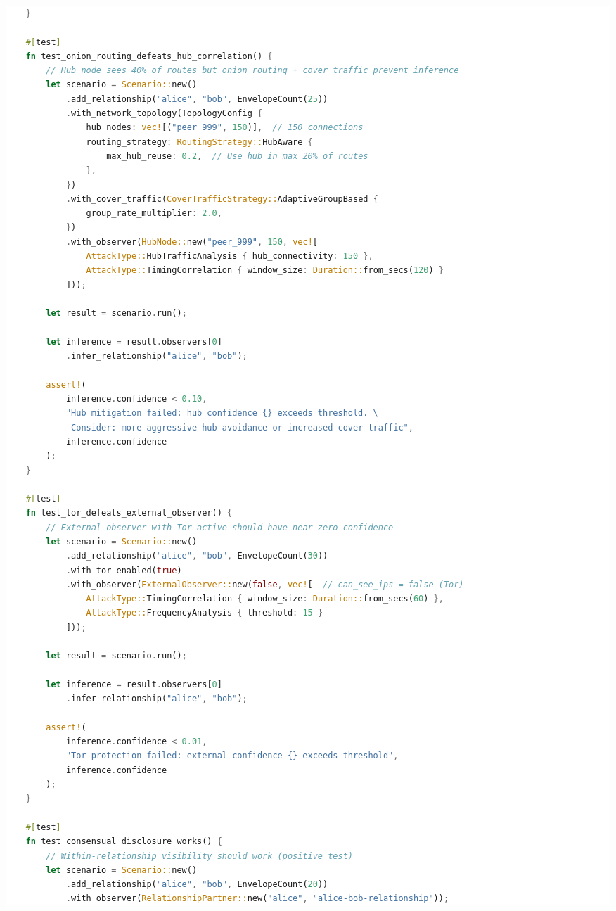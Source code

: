 ```rust
    }
    
    #[test]
    fn test_onion_routing_defeats_hub_correlation() {
        // Hub node sees 40% of routes but onion routing + cover traffic prevent inference
        let scenario = Scenario::new()
            .add_relationship("alice", "bob", EnvelopeCount(25))
            .with_network_topology(TopologyConfig {
                hub_nodes: vec![("peer_999", 150)],  // 150 connections
                routing_strategy: RoutingStrategy::HubAware {
                    max_hub_reuse: 0.2,  // Use hub in max 20% of routes
                },
            })
            .with_cover_traffic(CoverTrafficStrategy::AdaptiveGroupBased {
                group_rate_multiplier: 2.0,
            })
            .with_observer(HubNode::new("peer_999", 150, vec![
                AttackType::HubTrafficAnalysis { hub_connectivity: 150 },
                AttackType::TimingCorrelation { window_size: Duration::from_secs(120) }
            ]));
        
        let result = scenario.run();
        
        let inference = result.observers[0]
            .infer_relationship("alice", "bob");
        
        assert!(
            inference.confidence < 0.10,
            "Hub mitigation failed: hub confidence {} exceeds threshold. \
             Consider: more aggressive hub avoidance or increased cover traffic",
            inference.confidence
        );
    }
    
    #[test]
    fn test_tor_defeats_external_observer() {
        // External observer with Tor active should have near-zero confidence
        let scenario = Scenario::new()
            .add_relationship("alice", "bob", EnvelopeCount(30))
            .with_tor_enabled(true)
            .with_observer(ExternalObserver::new(false, vec![  // can_see_ips = false (Tor)
                AttackType::TimingCorrelation { window_size: Duration::from_secs(60) },
                AttackType::FrequencyAnalysis { threshold: 15 }
            ]));
        
        let result = scenario.run();
        
        let inference = result.observers[0]
            .infer_relationship("alice", "bob");
        
        assert!(
            inference.confidence < 0.01,
            "Tor protection failed: external confidence {} exceeds threshold",
            inference.confidence
        );
    }
    
    #[test]
    fn test_consensual_disclosure_works() {
        // Within-relationship visibility should work (positive test)
        let scenario = Scenario::new()
            .add_relationship("alice", "bob", EnvelopeCount(20))
            .with_observer(RelationshipPartner::new("alice", "alice-bob-relationship"));
```
